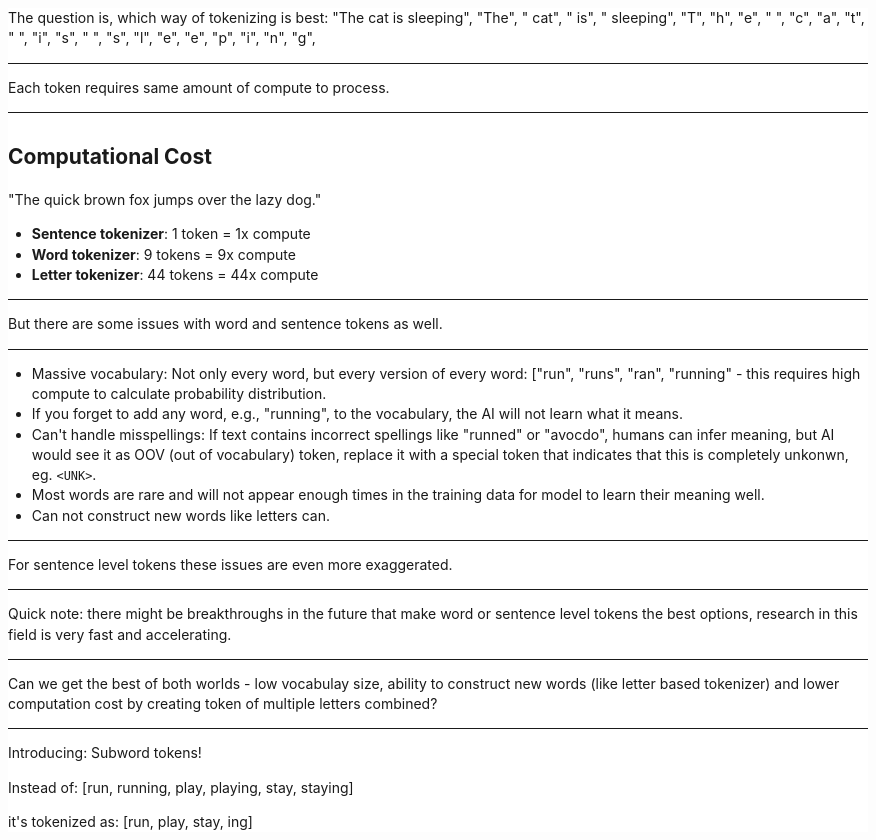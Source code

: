 
The question is, which way of tokenizing is best:
"The cat is sleeping",
"The", " cat", " is", " sleeping",
"T", "h", "e", " ", "c", "a", "t", " ", "i", "s", " ", "s", "l", "e", "e", "p", "i", "n", "g",

---

Each token requires same amount of compute to process.

---

## Computational Cost
"The quick brown fox jumps over the lazy dog."
- **Sentence tokenizer**: 1 token = 1x compute
- **Word tokenizer**: 9 tokens = 9x compute
- **Letter tokenizer**: 44 tokens = 44x compute

---

But there are some issues with word and sentence tokens as well.

---

- Massive vocabulary: Not only every word, but every version of every word: ["run", "runs", "ran", "running" - this requires high compute to calculate probability distribution.
- If you forget to add any word, e.g., "running", to the vocabulary, the AI will not learn what it means.
- Can't handle misspellings: If text contains incorrect spellings like "runned" or "avocdo", humans can infer meaning, but AI would see it as OOV (out of vocabulary) token, replace it with a special token that indicates that this is completely unkonwn, eg. `<UNK>`.
- Most words are rare and will not appear enough times in the training data for model to learn their meaning well.
- Can not construct new words like letters can.

---

For sentence level tokens these issues are even more exaggerated.

---

Quick note: there might be breakthroughs in the future that make word or sentence level tokens the best options, research in this field is very fast and accelerating.

---

Can we get the best of both worlds - low vocabulay size, ability to construct new words (like letter based tokenizer) and lower computation cost by creating token of multiple letters combined?

---

Introducing: Subword tokens!

Instead of:
[run, running, play, playing, stay, staying]

it's tokenized as:
[run, play, stay, ing]
